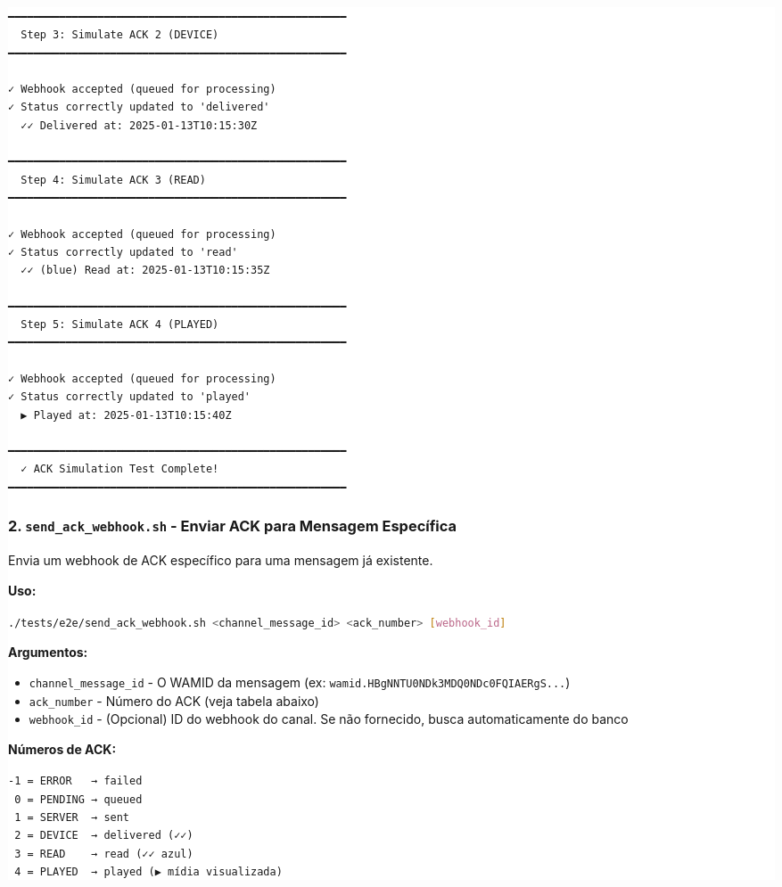 ```
━━━━━━━━━━━━━━━━━━━━━━━━━━━━━━━━━━━━━━━━━━━━━━━━━━━━━
  Step 3: Simulate ACK 2 (DEVICE)
━━━━━━━━━━━━━━━━━━━━━━━━━━━━━━━━━━━━━━━━━━━━━━━━━━━━━

✓ Webhook accepted (queued for processing)
✓ Status correctly updated to 'delivered'
  ✓✓ Delivered at: 2025-01-13T10:15:30Z

━━━━━━━━━━━━━━━━━━━━━━━━━━━━━━━━━━━━━━━━━━━━━━━━━━━━━
  Step 4: Simulate ACK 3 (READ)
━━━━━━━━━━━━━━━━━━━━━━━━━━━━━━━━━━━━━━━━━━━━━━━━━━━━━

✓ Webhook accepted (queued for processing)
✓ Status correctly updated to 'read'
  ✓✓ (blue) Read at: 2025-01-13T10:15:35Z

━━━━━━━━━━━━━━━━━━━━━━━━━━━━━━━━━━━━━━━━━━━━━━━━━━━━━
  Step 5: Simulate ACK 4 (PLAYED)
━━━━━━━━━━━━━━━━━━━━━━━━━━━━━━━━━━━━━━━━━━━━━━━━━━━━━

✓ Webhook accepted (queued for processing)
✓ Status correctly updated to 'played'
  ▶️ Played at: 2025-01-13T10:15:40Z

━━━━━━━━━━━━━━━━━━━━━━━━━━━━━━━━━━━━━━━━━━━━━━━━━━━━━
  ✓ ACK Simulation Test Complete!
━━━━━━━━━━━━━━━━━━━━━━━━━━━━━━━━━━━━━━━━━━━━━━━━━━━━━
```

### 2. `send_ack_webhook.sh` - Enviar ACK para Mensagem Específica

Envia um webhook de ACK específico para uma mensagem já existente.

**Uso:**

```bash
./tests/e2e/send_ack_webhook.sh <channel_message_id> <ack_number> [webhook_id]
```

**Argumentos:**
- `channel_message_id` - O WAMID da mensagem (ex: `wamid.HBgNNTU0NDk3MDQ0NDc0FQIAERgS...`)
- `ack_number` - Número do ACK (veja tabela abaixo)
- `webhook_id` - (Opcional) ID do webhook do canal. Se não fornecido, busca automaticamente do banco

**Números de ACK:**
```
-1 = ERROR   → failed
 0 = PENDING → queued
 1 = SERVER  → sent
 2 = DEVICE  → delivered (✓✓)
 3 = READ    → read (✓✓ azul)
 4 = PLAYED  → played (▶️ mídia visualizada)
```

